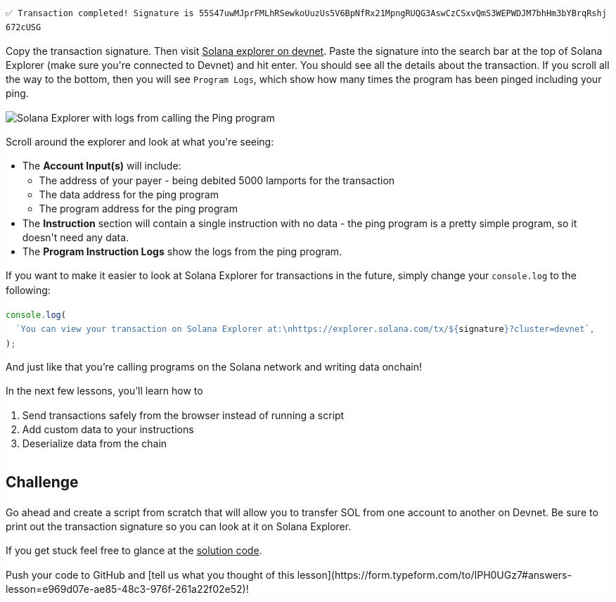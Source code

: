 ```
✅ Transaction completed! Signature is 55S47uwMJprFMLhRSewkoUuzUs5V6BpNfRx21MpngRUQG3AswCzCSxvQmS3WEPWDJM7bhHm3bYBrqRshj672cUSG
```

Copy the transaction signature. Then visit
[Solana explorer on devnet](https://explorer.solana.com/?cluster=devnet). Paste
the signature into the search bar at the top of Solana Explorer (make sure
you're connected to Devnet) and hit enter. You should see all the details about
the transaction. If you scroll all the way to the bottom, then you will see
`Program Logs`, which show how many times the program has been pinged including
your ping.

![Solana Explorer with logs from calling the Ping program](/public/assets/courses/unboxed/solana-explorer-ping-result.png)

Scroll around the explorer and look at what you're seeing:

- The **Account Input(s)** will include:
  - The address of your payer - being debited 5000 lamports for the transaction
  - The data address for the ping program
  - The program address for the ping program
- The **Instruction** section will contain a single instruction with no data -
  the ping program is a pretty simple program, so it doesn't need any data.
- The **Program Instruction Logs** show the logs from the ping program.

If you want to make it easier to look at Solana Explorer for transactions in the
future, simply change your `console.log` to the following:

```typescript
console.log(
  `You can view your transaction on Solana Explorer at:\nhttps://explorer.solana.com/tx/${signature}?cluster=devnet`,
);
```

And just like that you’re calling programs on the Solana network and writing
data onchain!

In the next few lessons, you’ll learn how to

1. Send transactions safely from the browser instead of running a script
2. Add custom data to your instructions
3. Deserialize data from the chain

## Challenge

Go ahead and create a script from scratch that will allow you to transfer SOL
from one account to another on Devnet. Be sure to print out the transaction
signature so you can look at it on Solana Explorer.

If you get stuck feel free to glance at the
[solution code](https://github.com/Unboxed-Software/solana-ping-client).

<Callout type="success" title="Completed the lab?">
Push your code to GitHub and
[tell us what you thought of this lesson](https://form.typeform.com/to/IPH0UGz7#answers-lesson=e969d07e-ae85-48c3-976f-261a22f02e52)!
</Callout>
